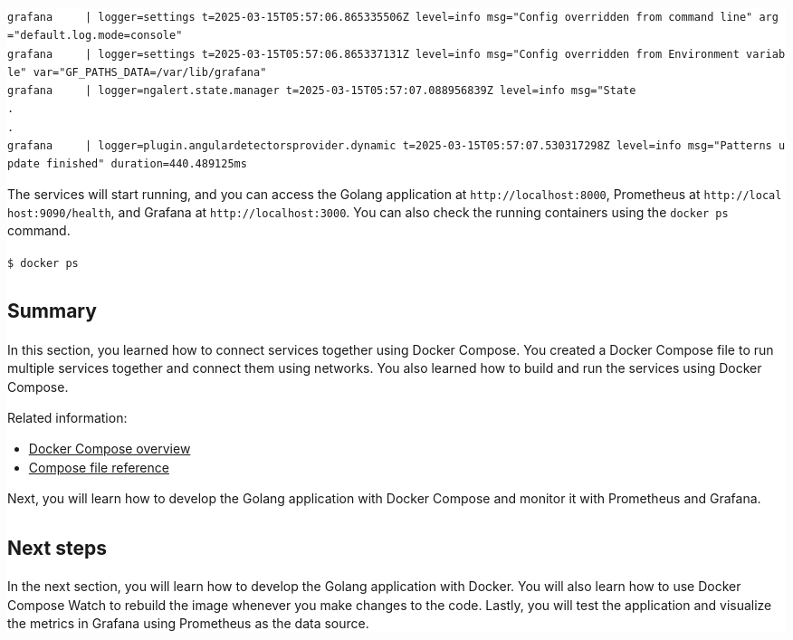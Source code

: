 ```console
grafana     | logger=settings t=2025-03-15T05:57:06.865335506Z level=info msg="Config overridden from command line" arg="default.log.mode=console"
grafana     | logger=settings t=2025-03-15T05:57:06.865337131Z level=info msg="Config overridden from Environment variable" var="GF_PATHS_DATA=/var/lib/grafana"
grafana     | logger=ngalert.state.manager t=2025-03-15T05:57:07.088956839Z level=info msg="State
.
.
grafana     | logger=plugin.angulardetectorsprovider.dynamic t=2025-03-15T05:57:07.530317298Z level=info msg="Patterns update finished" duration=440.489125ms
```

The services will start running, and you can access the Golang application at `http://localhost:8000`, Prometheus at `http://localhost:9090/health`, and Grafana at `http://localhost:3000`. You can also check the running containers using the `docker ps` command.

```console
$ docker ps
```

## Summary

In this section, you learned how to connect services together using Docker Compose. You created a Docker Compose file to run multiple services together and connect them using networks. You also learned how to build and run the services using Docker Compose.

Related information:

 - [Docker Compose overview](/manuals/compose/_index.md)
 - [Compose file reference](/reference/compose-file/_index.md)

Next, you will learn how to develop the Golang application with Docker Compose and monitor it with Prometheus and Grafana.

## Next steps

In the next section, you will learn how to develop the Golang application with Docker. You will also learn how to use Docker Compose Watch to rebuild the image whenever you make changes to the code. Lastly, you will test the application and visualize the metrics in Grafana using Prometheus as the data source.